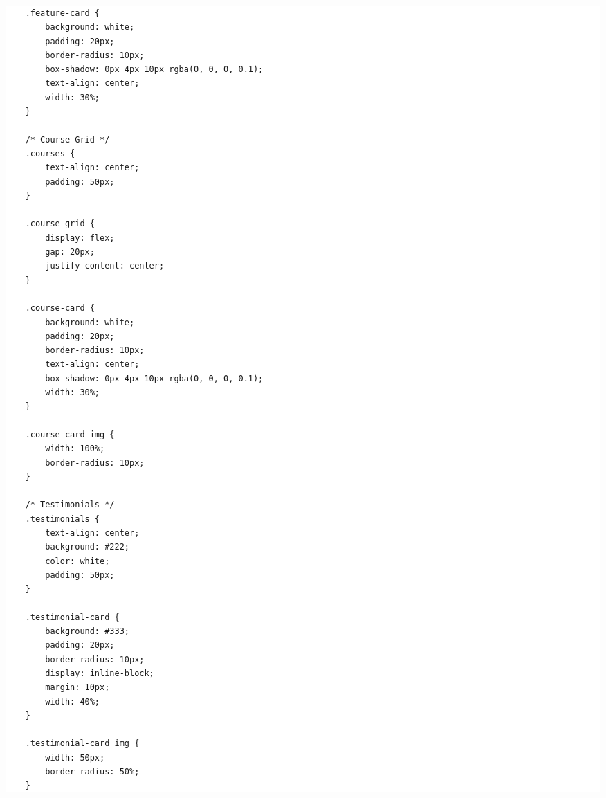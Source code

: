         .feature-card {
            background: white;
            padding: 20px;
            border-radius: 10px;
            box-shadow: 0px 4px 10px rgba(0, 0, 0, 0.1);
            text-align: center;
            width: 30%;
        }

        /* Course Grid */
        .courses {
            text-align: center;
            padding: 50px;
        }

        .course-grid {
            display: flex;
            gap: 20px;
            justify-content: center;
        }

        .course-card {
            background: white;
            padding: 20px;
            border-radius: 10px;
            text-align: center;
            box-shadow: 0px 4px 10px rgba(0, 0, 0, 0.1);
            width: 30%;
        }

        .course-card img {
            width: 100%;
            border-radius: 10px;
        }

        /* Testimonials */
        .testimonials {
            text-align: center;
            background: #222;
            color: white;
            padding: 50px;
        }

        .testimonial-card {
            background: #333;
            padding: 20px;
            border-radius: 10px;
            display: inline-block;
            margin: 10px;
            width: 40%;
        }

        .testimonial-card img {
            width: 50px;
            border-radius: 50%;
        }
